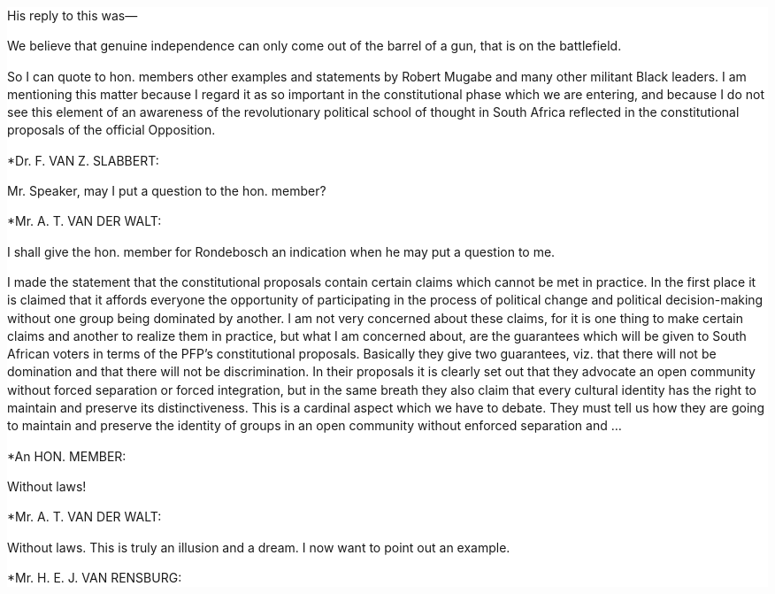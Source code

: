 <p>His reply to this was&#x2014;</p>

<block name="quote">We believe that genuine independence can only come out of the barrel of a gun, that is on the battlefield.</block>

<p>So I can quote to hon. members other examples and statements by Robert Mugabe and many other militant Black leaders. I am mentioning this matter because I regard it as so important in the constitutional phase which we are entering, and because I do not see this element of an awareness of the revolutionary political school of thought in South Africa reflected in the constitutional proposals of the official Opposition.</p>

</speech>

<speech by="#slabbert">

<from>*Dr. <person refersTo="hansard_za">F. VAN Z. SLABBERT</person>:</from>

<p>Mr. Speaker, may I put a question to the hon. member?</p>

</speech>

<speech by="#van_der_walt">

<from>*Mr. <person refersTo="hansard_za">A. T. VAN DER WALT</person>:</from>

<p>I shall give the hon. member for Rondebosch an indication when he may put a question to me.</p>

<p>I made the statement that the constitutional proposals contain certain claims which cannot be met in practice. In the first place it is claimed that it affords everyone the opportunity of participating in the process of political change and political decision-making without one group being dominated by another. I am not very concerned about these claims, for it is one thing to make certain claims and another to realize them in practice, but what I am concerned about, are the guarantees which will be given to South African voters in terms of the PFP&#x2019;s constitutional proposals. Basically they give two guarantees, viz. that there will not be domination and that there will not be discrimination. In their proposals it is clearly set out that they advocate an open community without forced separation or forced integration, but in the same breath they also claim that every cultural identity has the right to maintain and preserve its distinctiveness. This is a cardinal aspect which we have to debate. They must tell us how they are going to maintain and preserve the identity of groups in an open community without enforced separation and &#x2026;</p>

</speech>

<speech by="#hon_member">

<from>*An <person refersTo="hansard_za">HON. MEMBER</person>:</from>

<p>Without laws!</p>

</speech>

<speech by="#van_der_walt">

<from>*Mr. <person refersTo="hansard_za">A. T. VAN DER WALT</person>:</from>

<p>Without laws. This is truly an illusion and a dream. I now want to point out an example.</p>

</speech>

<speech by="#van_rensburg">

<from>*Mr. <person refersTo="hansard_za">H. E. J. VAN RENSBURG</person>:</from>
